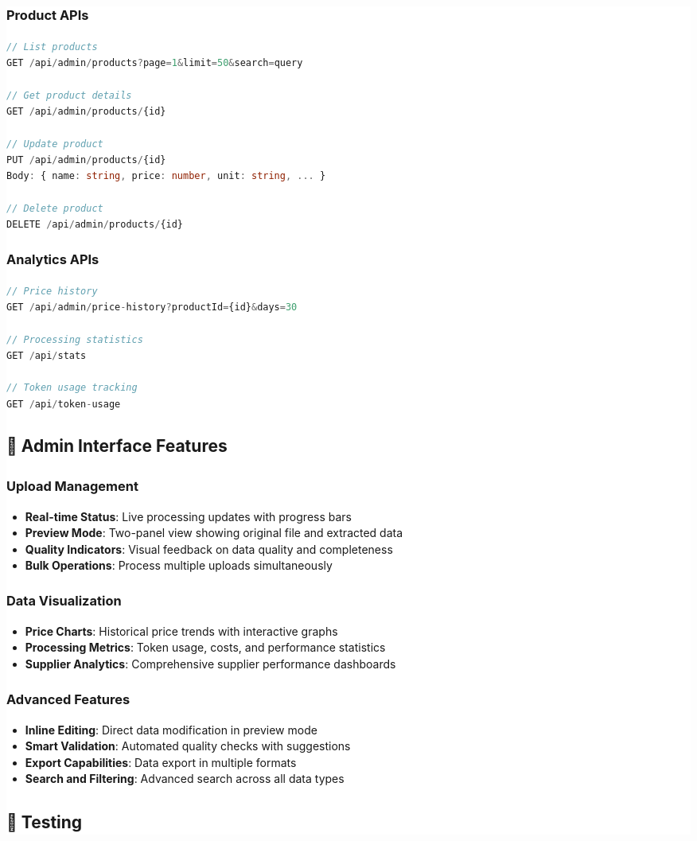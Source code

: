 
### Product APIs

```typescript
// List products
GET /api/admin/products?page=1&limit=50&search=query

// Get product details
GET /api/admin/products/{id}

// Update product
PUT /api/admin/products/{id}
Body: { name: string, price: number, unit: string, ... }

// Delete product
DELETE /api/admin/products/{id}
```

### Analytics APIs

```typescript
// Price history
GET /api/admin/price-history?productId={id}&days=30

// Processing statistics
GET /api/stats

// Token usage tracking
GET /api/token-usage
```

## 🎨 Admin Interface Features

### Upload Management
- **Real-time Status**: Live processing updates with progress bars
- **Preview Mode**: Two-panel view showing original file and extracted data
- **Quality Indicators**: Visual feedback on data quality and completeness
- **Bulk Operations**: Process multiple uploads simultaneously

### Data Visualization
- **Price Charts**: Historical price trends with interactive graphs
- **Processing Metrics**: Token usage, costs, and performance statistics
- **Supplier Analytics**: Comprehensive supplier performance dashboards

### Advanced Features
- **Inline Editing**: Direct data modification in preview mode
- **Smart Validation**: Automated quality checks with suggestions
- **Export Capabilities**: Data export in multiple formats
- **Search and Filtering**: Advanced search across all data types

## 🧪 Testing
